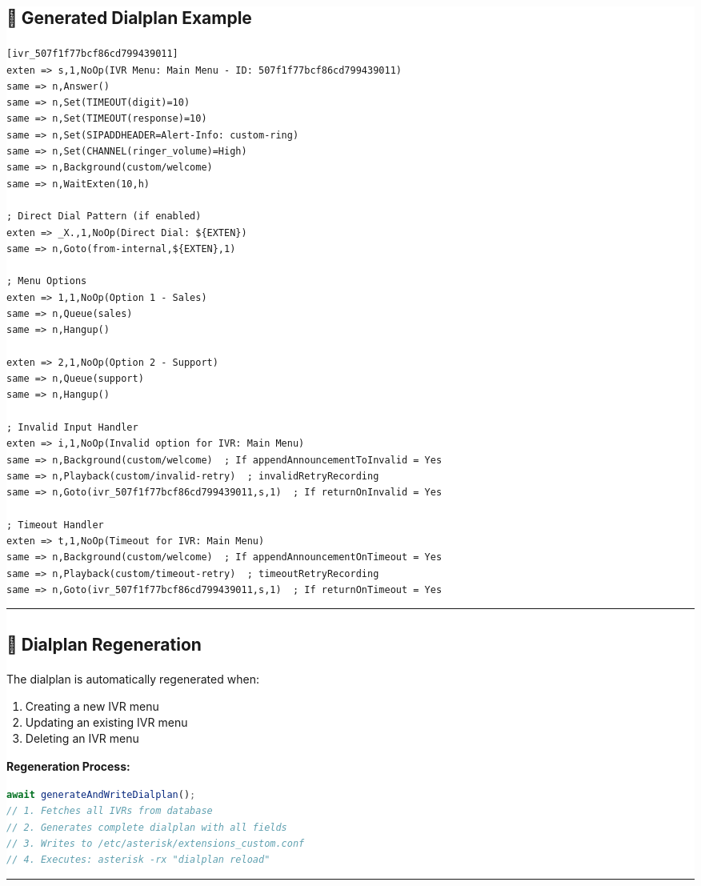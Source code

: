 
## 🎯 Generated Dialplan Example

```asterisk
[ivr_507f1f77bcf86cd799439011]
exten => s,1,NoOp(IVR Menu: Main Menu - ID: 507f1f77bcf86cd799439011)
same => n,Answer()
same => n,Set(TIMEOUT(digit)=10)
same => n,Set(TIMEOUT(response)=10)
same => n,Set(SIPADDHEADER=Alert-Info: custom-ring)
same => n,Set(CHANNEL(ringer_volume)=High)
same => n,Background(custom/welcome)
same => n,WaitExten(10,h)

; Direct Dial Pattern (if enabled)
exten => _X.,1,NoOp(Direct Dial: ${EXTEN})
same => n,Goto(from-internal,${EXTEN},1)

; Menu Options
exten => 1,1,NoOp(Option 1 - Sales)
same => n,Queue(sales)
same => n,Hangup()

exten => 2,1,NoOp(Option 2 - Support)
same => n,Queue(support)
same => n,Hangup()

; Invalid Input Handler
exten => i,1,NoOp(Invalid option for IVR: Main Menu)
same => n,Background(custom/welcome)  ; If appendAnnouncementToInvalid = Yes
same => n,Playback(custom/invalid-retry)  ; invalidRetryRecording
same => n,Goto(ivr_507f1f77bcf86cd799439011,s,1)  ; If returnOnInvalid = Yes

; Timeout Handler
exten => t,1,NoOp(Timeout for IVR: Main Menu)
same => n,Background(custom/welcome)  ; If appendAnnouncementOnTimeout = Yes
same => n,Playback(custom/timeout-retry)  ; timeoutRetryRecording
same => n,Goto(ivr_507f1f77bcf86cd799439011,s,1)  ; If returnOnTimeout = Yes
```

---

## 🔄 Dialplan Regeneration

The dialplan is automatically regenerated when:
1. Creating a new IVR menu
2. Updating an existing IVR menu
3. Deleting an IVR menu

**Regeneration Process:**
```javascript
await generateAndWriteDialplan();
// 1. Fetches all IVRs from database
// 2. Generates complete dialplan with all fields
// 3. Writes to /etc/asterisk/extensions_custom.conf
// 4. Executes: asterisk -rx "dialplan reload"
```

---